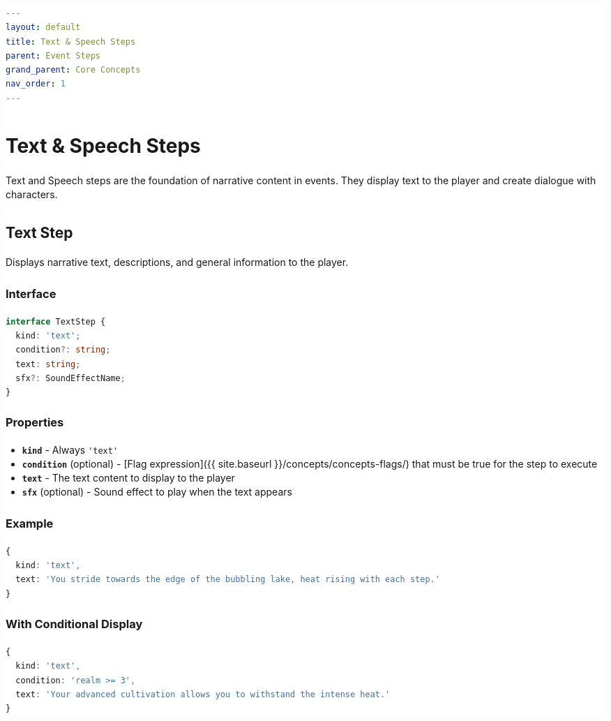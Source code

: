 ```yaml
---
layout: default
title: Text & Speech Steps
parent: Event Steps
grand_parent: Core Concepts
nav_order: 1
---
```


# Text & Speech Steps

Text and Speech steps are the foundation of narrative content in events. They display text to the player and create dialogue with characters.

## Text Step

Displays narrative text, descriptions, and general information to the player.

### Interface

```typescript
interface TextStep {
  kind: 'text';
  condition?: string;
  text: string;
  sfx?: SoundEffectName;
}
```

### Properties

- **`kind`** - Always `'text'`
- **`condition`** (optional) - [Flag expression]({{ site.baseurl }}/concepts/concepts-flags/) that must be true for the step to execute
- **`text`** - The text content to display to the player
- **`sfx`** (optional) - Sound effect to play when the text appears

### Example

```typescript
{
  kind: 'text',
  text: 'You stride towards the edge of the bubbling lake, heat rising with each step.'
}
```

### With Conditional Display

```typescript
{
  kind: 'text',
  condition: 'realm >= 3',
  text: 'Your advanced cultivation allows you to withstand the intense heat.'
}
```
